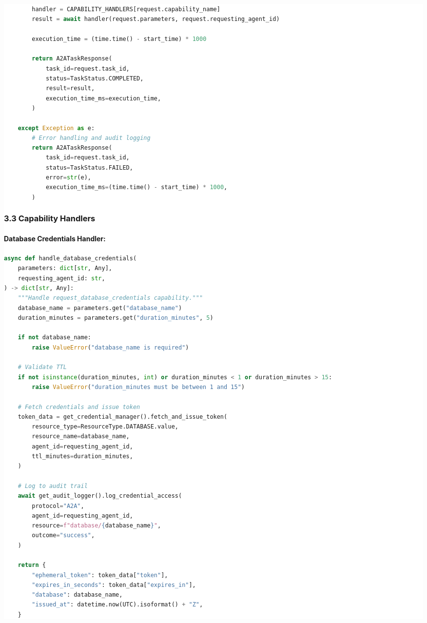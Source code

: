 ```python
        handler = CAPABILITY_HANDLERS[request.capability_name]
        result = await handler(request.parameters, request.requesting_agent_id)
        
        execution_time = (time.time() - start_time) * 1000
        
        return A2ATaskResponse(
            task_id=request.task_id,
            status=TaskStatus.COMPLETED,
            result=result,
            execution_time_ms=execution_time,
        )
        
    except Exception as e:
        # Error handling and audit logging
        return A2ATaskResponse(
            task_id=request.task_id,
            status=TaskStatus.FAILED,
            error=str(e),
            execution_time_ms=(time.time() - start_time) * 1000,
        )
```

### 3.3 Capability Handlers

#### **Database Credentials Handler**:
```python
async def handle_database_credentials(
    parameters: dict[str, Any],
    requesting_agent_id: str,
) -> dict[str, Any]:
    """Handle request_database_credentials capability."""
    database_name = parameters.get("database_name")
    duration_minutes = parameters.get("duration_minutes", 5)
    
    if not database_name:
        raise ValueError("database_name is required")
    
    # Validate TTL
    if not isinstance(duration_minutes, int) or duration_minutes < 1 or duration_minutes > 15:
        raise ValueError("duration_minutes must be between 1 and 15")
    
    # Fetch credentials and issue token
    token_data = get_credential_manager().fetch_and_issue_token(
        resource_type=ResourceType.DATABASE.value,
        resource_name=database_name,
        agent_id=requesting_agent_id,
        ttl_minutes=duration_minutes,
    )
    
    # Log to audit trail
    await get_audit_logger().log_credential_access(
        protocol="A2A",
        agent_id=requesting_agent_id,
        resource=f"database/{database_name}",
        outcome="success",
    )
    
    return {
        "ephemeral_token": token_data["token"],
        "expires_in_seconds": token_data["expires_in"],
        "database": database_name,
        "issued_at": datetime.now(UTC).isoformat() + "Z",
    }
```